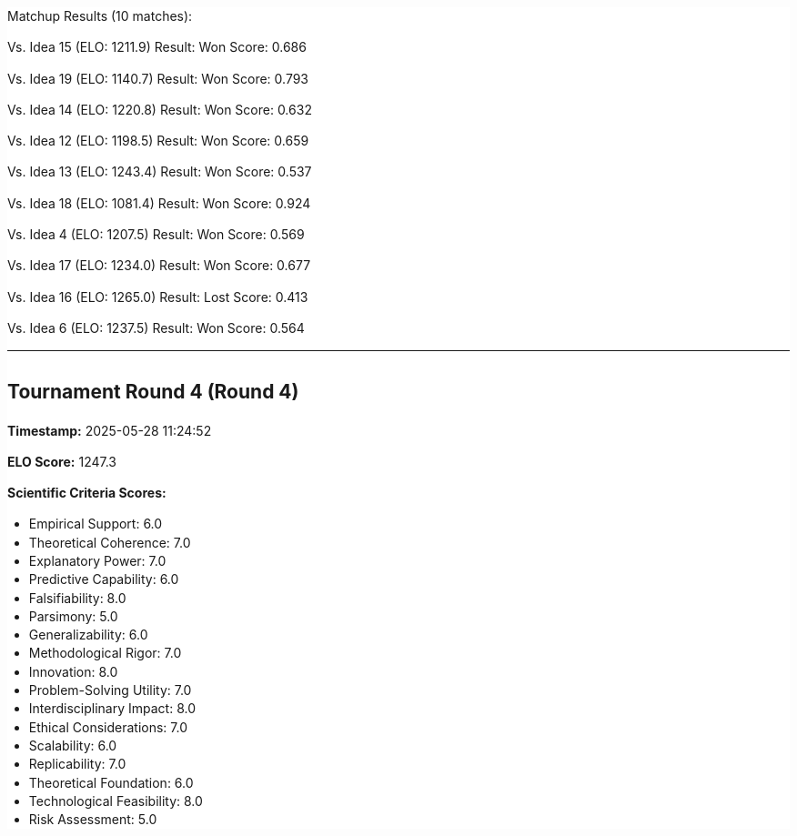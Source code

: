 Matchup Results (10 matches):

Vs. Idea 15 (ELO: 1211.9)
Result: Won
Score: 0.686

Vs. Idea 19 (ELO: 1140.7)
Result: Won
Score: 0.793

Vs. Idea 14 (ELO: 1220.8)
Result: Won
Score: 0.632

Vs. Idea 12 (ELO: 1198.5)
Result: Won
Score: 0.659

Vs. Idea 13 (ELO: 1243.4)
Result: Won
Score: 0.537

Vs. Idea 18 (ELO: 1081.4)
Result: Won
Score: 0.924

Vs. Idea 4 (ELO: 1207.5)
Result: Won
Score: 0.569

Vs. Idea 17 (ELO: 1234.0)
Result: Won
Score: 0.677

Vs. Idea 16 (ELO: 1265.0)
Result: Lost
Score: 0.413

Vs. Idea 6 (ELO: 1237.5)
Result: Won
Score: 0.564


---

## Tournament Round 4 (Round 4)

**Timestamp:** 2025-05-28 11:24:52

**ELO Score:** 1247.3

**Scientific Criteria Scores:**

- Empirical Support: 6.0
- Theoretical Coherence: 7.0
- Explanatory Power: 7.0
- Predictive Capability: 6.0
- Falsifiability: 8.0
- Parsimony: 5.0
- Generalizability: 6.0
- Methodological Rigor: 7.0
- Innovation: 8.0
- Problem-Solving Utility: 7.0
- Interdisciplinary Impact: 8.0
- Ethical Considerations: 7.0
- Scalability: 6.0
- Replicability: 7.0
- Theoretical Foundation: 6.0
- Technological Feasibility: 8.0
- Risk Assessment: 5.0